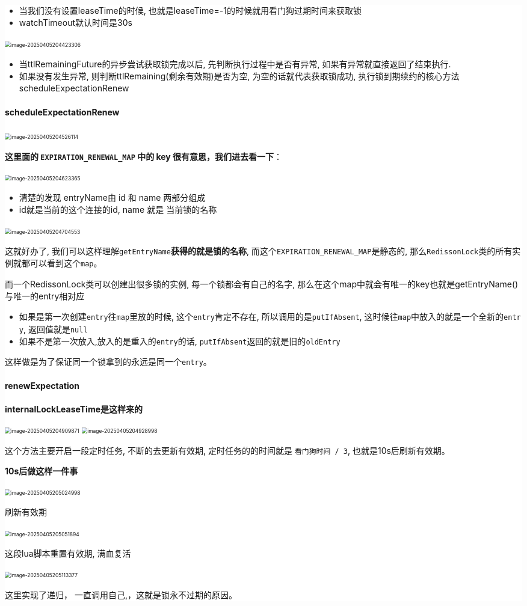 - 当我们没有设置leaseTime的时候, 也就是leaseTime=-1的时候就用看门狗过期时间来获取锁
- watchTimeout默认时间是30s

<img src="https://gitee.com/JBL_lun/tuchuang/raw/master/assets/image-20250405204423306.png" alt="image-20250405204423306" style="zoom:60%;" />

- 当ttlRemainingFuture的异步尝试获取锁完成以后, 先判断执行过程中是否有异常, 如果有异常就直接返回了结束执行.
- 如果没有发生异常, 则判断ttlRemaining(剩余有效期)是否为空, 为空的话就代表获取锁成功, 执行锁到期续约的核心方法scheduleExpectationRenew

#### **scheduleExpectationRenew**

<img src="https://gitee.com/JBL_lun/tuchuang/raw/master/assets/image-20250405204526114.png" alt="image-20250405204526114" style="zoom:60%;" />

**这里面的 `EXPIRATION_RENEWAL_MAP` 中的 key 很有意思，我们进去看一下**：

<img src="https://gitee.com/JBL_lun/tuchuang/raw/master/assets/image-20250405204623365.png" alt="image-20250405204623365" style="zoom:60%;" />

- 清楚的发现 entryName由 id 和 name 两部分组成
- id就是当前的这个连接的id, name 就是 当前锁的名称

<img src="https://gitee.com/JBL_lun/tuchuang/raw/master/assets/image-20250405204704553.png" alt="image-20250405204704553" style="zoom:60%;" />

这就好办了, 我们可以这样理解`getEntryName`**获得的就是锁的名称**, 而这个`EXPIRATION_RENEWAL_MAP`是静态的, 那么`RedissonLock`类的所有实例就都可以看到这个`map`。

而一个RedissonLock类可以创建出很多锁的实例, 每一个锁都会有自己的名字, 那么在这个map中就会有唯一的key也就是getEntryName()与唯一的entry相对应

- 如果是第一次创建`entry`往`map`里放的时候, 这个`entry`肯定不存在, 所以调用的是`putIfAbsent`, 这时候往`map`中放入的就是一个全新的`entry`, 返回值就是`null`
- 如果不是第一次放入,放入的是重入的`entry`的话, `putIfAbsent`返回的就是旧的`oldEntry`

这样做是为了保证同一个锁拿到的永远是同一个`entry`。

#### **renewExpectation**

**internalLockLeaseTime是这样来的**

<img src="https://gitee.com/JBL_lun/tuchuang/raw/master/assets/image-20250405204909871.png" alt="image-20250405204909871" style="zoom:60%;" />

<img src="https://gitee.com/JBL_lun/tuchuang/raw/master/assets/image-20250405204928998.png" alt="image-20250405204928998" style="zoom:60%;" />

这个方法主要开启一段定时任务, 不断的去更新有效期, 定时任务的的时间就是 `看门狗时间 / 3`, 也就是10s后刷新有效期。

**10s后做这样一件事**

<img src="https://gitee.com/JBL_lun/tuchuang/raw/master/assets/image-20250405205024998.png" alt="image-20250405205024998" style="zoom:60%;" />

刷新有效期

<img src="https://gitee.com/JBL_lun/tuchuang/raw/master/assets/image-20250405205051894.png" alt="image-20250405205051894" style="zoom:60%;" />

这段lua脚本重置有效期, 满血复活

<img src="https://gitee.com/JBL_lun/tuchuang/raw/master/assets/image-20250405205113377.png" alt="image-20250405205113377" style="zoom:60%;" />

这里实现了递归， 一直调用自己,，这就是锁永不过期的原因。

